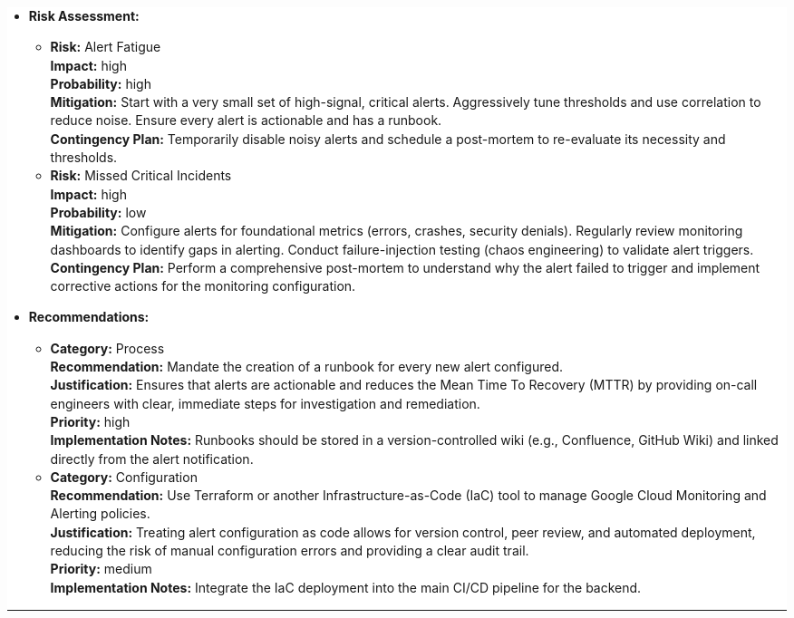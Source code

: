 - **Risk Assessment:**
  
  - **Risk:** Alert Fatigue  
**Impact:** high  
**Probability:** high  
**Mitigation:** Start with a very small set of high-signal, critical alerts. Aggressively tune thresholds and use correlation to reduce noise. Ensure every alert is actionable and has a runbook.  
**Contingency Plan:** Temporarily disable noisy alerts and schedule a post-mortem to re-evaluate its necessity and thresholds.  
  - **Risk:** Missed Critical Incidents  
**Impact:** high  
**Probability:** low  
**Mitigation:** Configure alerts for foundational metrics (errors, crashes, security denials). Regularly review monitoring dashboards to identify gaps in alerting. Conduct failure-injection testing (chaos engineering) to validate alert triggers.  
**Contingency Plan:** Perform a comprehensive post-mortem to understand why the alert failed to trigger and implement corrective actions for the monitoring configuration.  
  
- **Recommendations:**
  
  - **Category:** Process  
**Recommendation:** Mandate the creation of a runbook for every new alert configured.  
**Justification:** Ensures that alerts are actionable and reduces the Mean Time To Recovery (MTTR) by providing on-call engineers with clear, immediate steps for investigation and remediation.  
**Priority:** high  
**Implementation Notes:** Runbooks should be stored in a version-controlled wiki (e.g., Confluence, GitHub Wiki) and linked directly from the alert notification.  
  - **Category:** Configuration  
**Recommendation:** Use Terraform or another Infrastructure-as-Code (IaC) tool to manage Google Cloud Monitoring and Alerting policies.  
**Justification:** Treating alert configuration as code allows for version control, peer review, and automated deployment, reducing the risk of manual configuration errors and providing a clear audit trail.  
**Priority:** medium  
**Implementation Notes:** Integrate the IaC deployment into the main CI/CD pipeline for the backend.  
  


---

